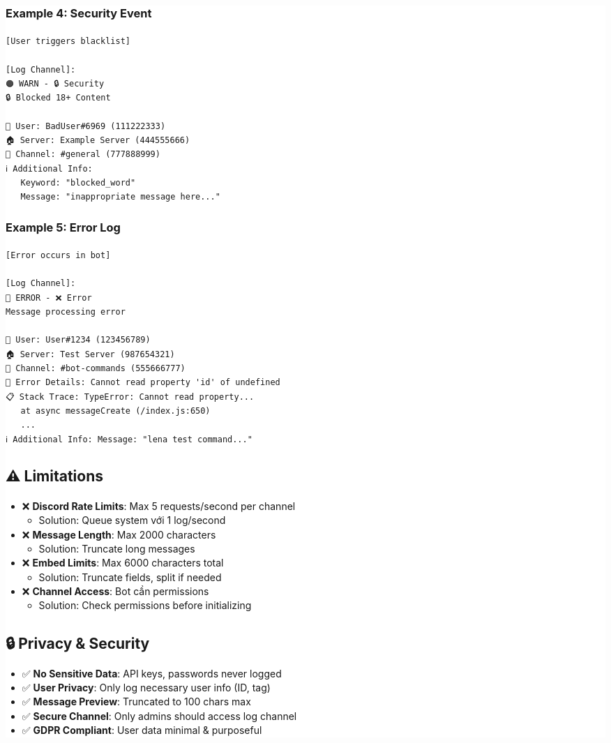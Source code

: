 ### Example 4: Security Event
```
[User triggers blacklist]

[Log Channel]:
🟠 WARN - 🔒 Security
🔒 Blocked 18+ Content

👤 User: BadUser#6969 (111222333)
🏠 Server: Example Server (444555666)
📢 Channel: #general (777888999)
ℹ️ Additional Info:
   Keyword: "blocked_word"
   Message: "inappropriate message here..."
```

### Example 5: Error Log
```
[Error occurs in bot]

[Log Channel]:
🔴 ERROR - ❌ Error
Message processing error

👤 User: User#1234 (123456789)
🏠 Server: Test Server (987654321)
📢 Channel: #bot-commands (555666777)
🐛 Error Details: Cannot read property 'id' of undefined
📋 Stack Trace: TypeError: Cannot read property...
   at async messageCreate (/index.js:650)
   ...
ℹ️ Additional Info: Message: "lena test command..."
```

## ⚠️ Limitations

- ❌ **Discord Rate Limits**: Max 5 requests/second per channel
  - Solution: Queue system với 1 log/second
- ❌ **Message Length**: Max 2000 characters
  - Solution: Truncate long messages
- ❌ **Embed Limits**: Max 6000 characters total
  - Solution: Truncate fields, split if needed
- ❌ **Channel Access**: Bot cần permissions
  - Solution: Check permissions before initializing

## 🔒 Privacy & Security

- ✅ **No Sensitive Data**: API keys, passwords never logged
- ✅ **User Privacy**: Only log necessary user info (ID, tag)
- ✅ **Message Preview**: Truncated to 100 chars max
- ✅ **Secure Channel**: Only admins should access log channel
- ✅ **GDPR Compliant**: User data minimal & purposeful
